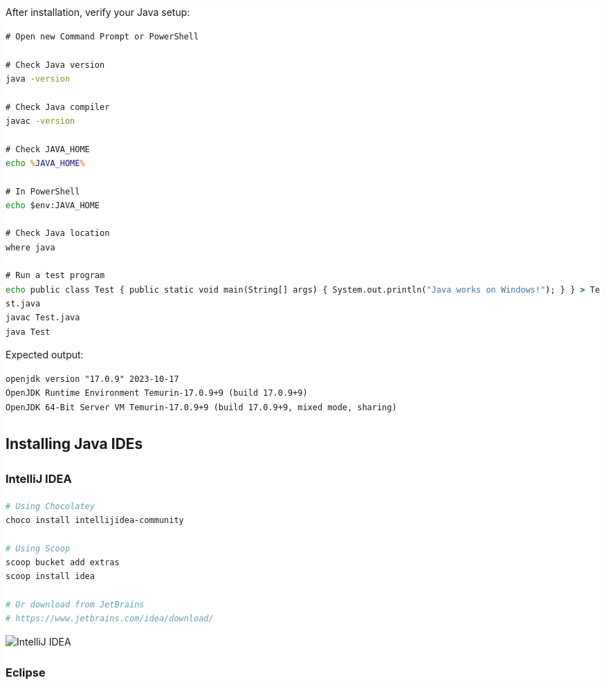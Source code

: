 After installation, verify your Java setup:

```cmd
# Open new Command Prompt or PowerShell

# Check Java version
java -version

# Check Java compiler
javac -version

# Check JAVA_HOME
echo %JAVA_HOME%

# In PowerShell
echo $env:JAVA_HOME

# Check Java location
where java

# Run a test program
echo public class Test { public static void main(String[] args) { System.out.println("Java works on Windows!"); } } > Test.java
javac Test.java
java Test
```

Expected output:
```
openjdk version "17.0.9" 2023-10-17
OpenJDK Runtime Environment Temurin-17.0.9+9 (build 17.0.9+9)
OpenJDK 64-Bit Server VM Temurin-17.0.9+9 (build 17.0.9+9, mixed mode, sharing)
```

## Installing Java IDEs

### IntelliJ IDEA

```powershell
# Using Chocolatey
choco install intellijidea-community

# Using Scoop
scoop bucket add extras
scoop install idea

# Or download from JetBrains
# https://www.jetbrains.com/idea/download/
```

![IntelliJ IDEA](https://resources.jetbrains.com/storage/products/company/brand/logos/IntelliJ_IDEA_icon.png)

### Eclipse
